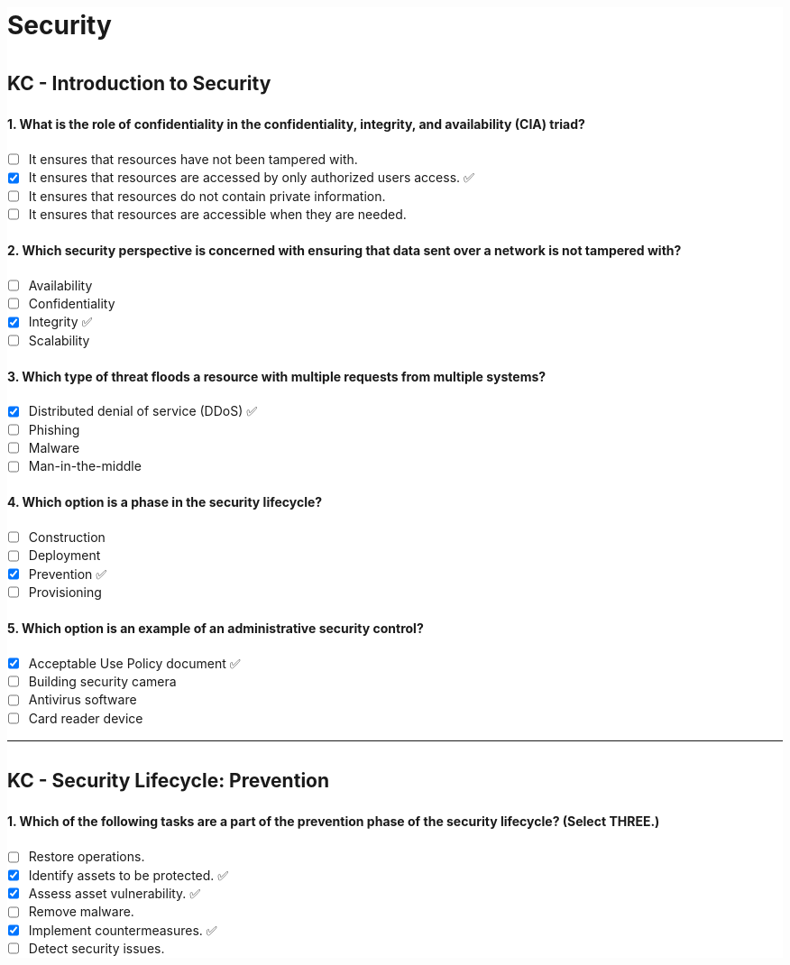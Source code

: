 # Security

## KC - Introduction to Security

#### 1. What is the role of confidentiality in the confidentiality, integrity, and availability (CIA) triad?
- [ ] It ensures that resources have not been tampered with.
- [x] It ensures that resources are accessed by only authorized users access. ✅
- [ ] It ensures that resources do not contain private information.
- [ ] It ensures that resources are accessible when they are needed.

#### 2. Which security perspective is concerned with ensuring that data sent over a network is not tampered with?
- [ ] Availability
- [ ] Confidentiality
- [x] Integrity ✅
- [ ] Scalability

#### 3. Which type of threat floods a resource with multiple requests from multiple systems?
- [x] Distributed denial of service (DDoS) ✅
- [ ] Phishing
- [ ] Malware
- [ ] Man-in-the-middle

#### 4. Which option is a phase in the security lifecycle?
- [ ] Construction
- [ ] Deployment
- [x] Prevention ✅
- [ ] Provisioning

#### 5. Which option is an example of an administrative security control?
- [x] Acceptable Use Policy document ✅
- [ ] Building security camera
- [ ] Antivirus software
- [ ] Card reader device

***

## KC - Security Lifecycle: Prevention

#### 1. Which of the following tasks are a part of the prevention phase of the security lifecycle? (Select THREE.)
- [ ] Restore operations.
- [x] Identify assets to be protected. ✅
- [x] Assess asset vulnerability. ✅
- [ ] Remove malware.
- [x] Implement countermeasures. ✅
- [ ] Detect security issues.
